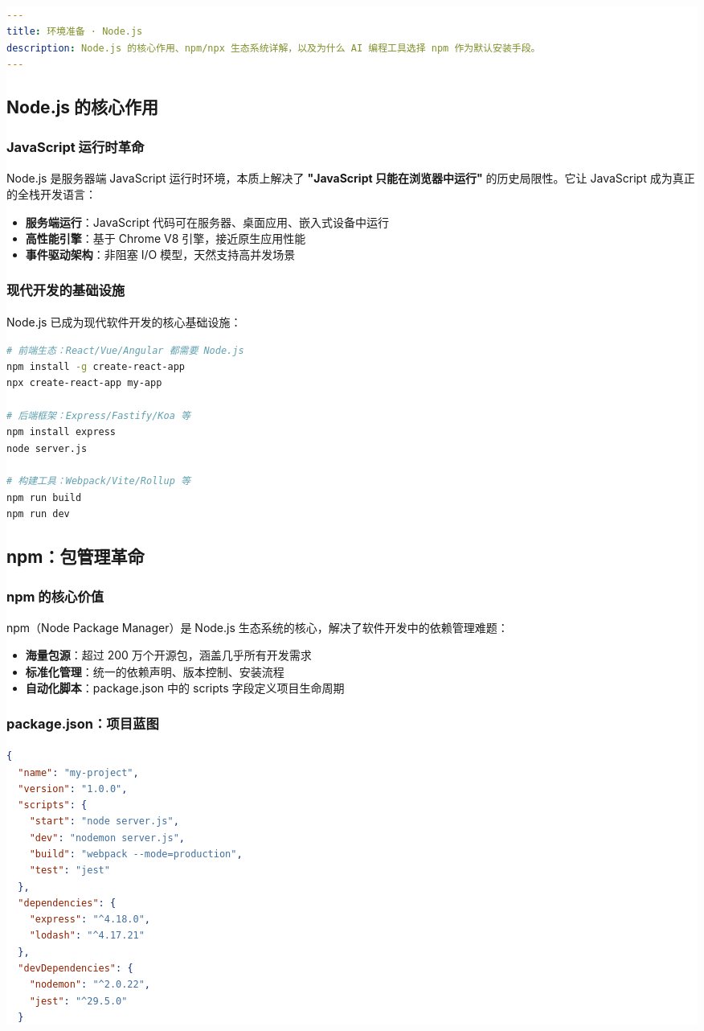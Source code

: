 ```yaml
---
title: 环境准备 · Node.js
description: Node.js 的核心作用、npm/npx 生态系统详解，以及为什么 AI 编程工具选择 npm 作为默认安装手段。
---
```


## Node.js 的核心作用

### JavaScript 运行时革命

Node.js 是服务器端 JavaScript 运行时环境，本质上解决了 **"JavaScript 只能在浏览器中运行"** 的历史局限性。它让 JavaScript 成为真正的全栈开发语言：

- **服务端运行**：JavaScript 代码可在服务器、桌面应用、嵌入式设备中运行
- **高性能引擎**：基于 Chrome V8 引擎，接近原生应用性能
- **事件驱动架构**：非阻塞 I/O 模型，天然支持高并发场景

### 现代开发的基础设施

Node.js 已成为现代软件开发的核心基础设施：

```bash
# 前端生态：React/Vue/Angular 都需要 Node.js
npm install -g create-react-app
npx create-react-app my-app

# 后端框架：Express/Fastify/Koa 等
npm install express
node server.js

# 构建工具：Webpack/Vite/Rollup 等
npm run build
npm run dev
```

## npm：包管理革命

### npm 的核心价值

npm（Node Package Manager）是 Node.js 生态系统的核心，解决了软件开发中的依赖管理难题：

- **海量包源**：超过 200 万个开源包，涵盖几乎所有开发需求
- **标准化管理**：统一的依赖声明、版本控制、安装流程
- **自动化脚本**：package.json 中的 scripts 字段定义项目生命周期

### package.json：项目蓝图

```json
{
  "name": "my-project",
  "version": "1.0.0",
  "scripts": {
    "start": "node server.js",
    "dev": "nodemon server.js",
    "build": "webpack --mode=production",
    "test": "jest"
  },
  "dependencies": {
    "express": "^4.18.0",
    "lodash": "^4.17.21"
  },
  "devDependencies": {
    "nodemon": "^2.0.22",
    "jest": "^29.5.0"
  }
```
